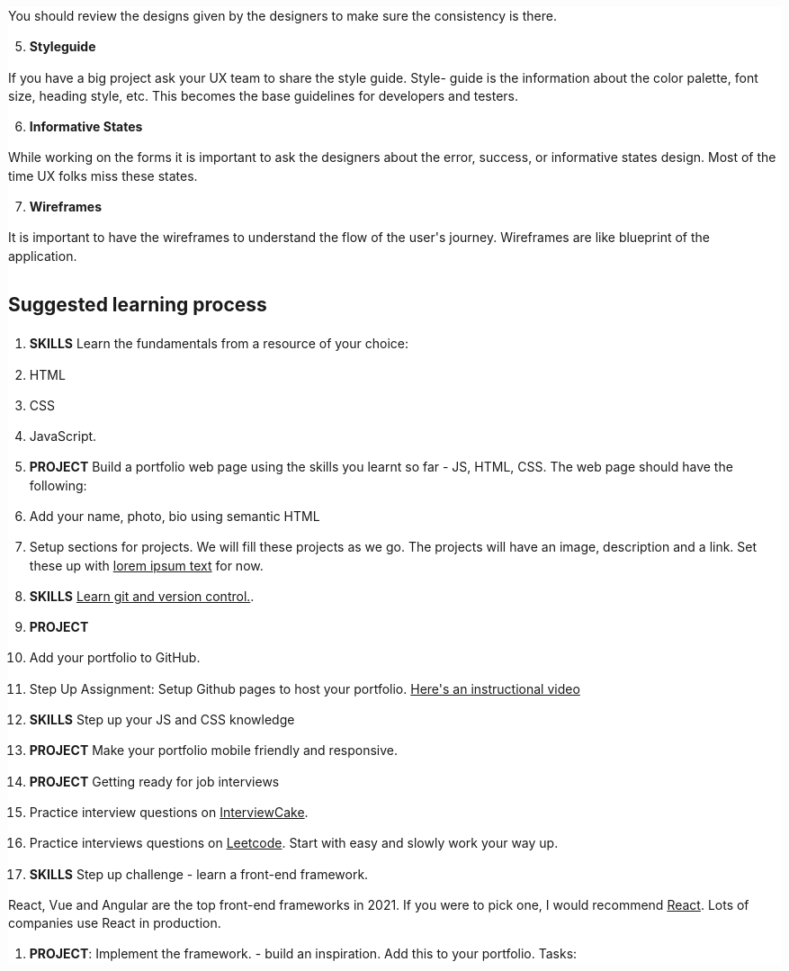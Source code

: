 You should review the designs given by the designers to make sure the consistency is there.

5. **Styleguide**

If you have a big project ask your UX team to share the style guide. Style- guide is the information about the color palette, font size, heading style, etc. This becomes the base guidelines for developers and testers.

6. **Informative States**

While working on the forms it is important to ask the designers about the error, success, or informative states design. Most of the time UX folks miss these states.

7. **Wireframes**

It is important to have the wireframes to understand the flow of the user's journey. Wireframes are like blueprint of the application.

## Suggested learning process

1. **SKILLS** Learn the fundamentals from a resource of your choice:

1. HTML

1. CSS

1. JavaScript.

1. **PROJECT** Build a portfolio web page using the skills you learnt so far - JS, HTML, CSS. The web page should have the following:

1. Add your name, photo, bio using semantic HTML

1. Setup sections for projects. We will fill these projects as we go. The projects will have an image, description and a link. Set these up with [lorem ipsum text](https://loremipsum.io/) for now.

1. **SKILLS** [Learn git and version control.](https://youtu.be/8JJ101D3knE).

1. **PROJECT**

1. Add your portfolio to GitHub.

1. Step Up Assignment: Setup Github pages to host your portfolio. [Here's an instructional video](https://www.youtube.com/watch?v=794yrQWAOD8&ab_channel=iEatWebsites)

1. **SKILLS** Step up your JS and CSS knowledge

1. **PROJECT** Make your portfolio mobile friendly and responsive.

1. **PROJECT** Getting ready for job interviews

1. Practice interview questions on [InterviewCake](https://www.interviewcake.com/).

1. Practice interviews questions on [Leetcode](https://leetcode.com/). Start with easy and slowly work your way up.

1. **SKILLS** Step up challenge - learn a front-end framework.

React, Vue and Angular are the top front-end frameworks in 2021. If you were to pick one, I would recommend [React](https://reactjs.org/). Lots of companies use React in production.

1. **PROJECT**: Implement the framework. - build an inspiration. Add this to your portfolio. Tasks:
